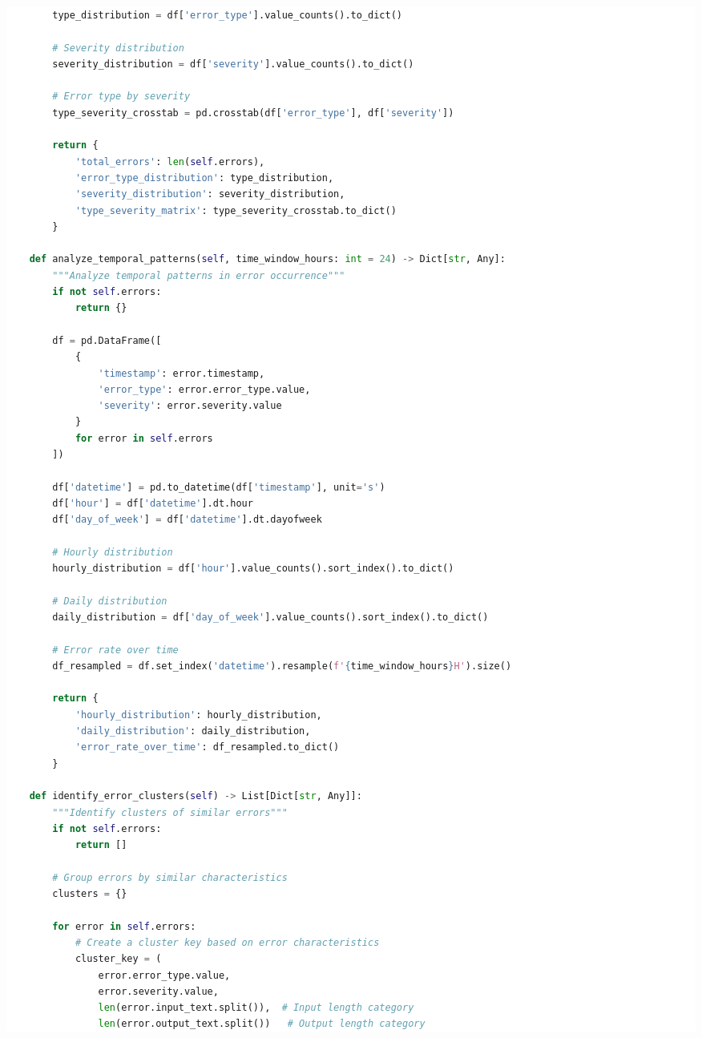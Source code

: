 ```python
        type_distribution = df['error_type'].value_counts().to_dict()
        
        # Severity distribution
        severity_distribution = df['severity'].value_counts().to_dict()
        
        # Error type by severity
        type_severity_crosstab = pd.crosstab(df['error_type'], df['severity'])
        
        return {
            'total_errors': len(self.errors),
            'error_type_distribution': type_distribution,
            'severity_distribution': severity_distribution,
            'type_severity_matrix': type_severity_crosstab.to_dict()
        }
    
    def analyze_temporal_patterns(self, time_window_hours: int = 24) -> Dict[str, Any]:
        """Analyze temporal patterns in error occurrence"""
        if not self.errors:
            return {}
        
        df = pd.DataFrame([
            {
                'timestamp': error.timestamp,
                'error_type': error.error_type.value,
                'severity': error.severity.value
            }
            for error in self.errors
        ])
        
        df['datetime'] = pd.to_datetime(df['timestamp'], unit='s')
        df['hour'] = df['datetime'].dt.hour
        df['day_of_week'] = df['datetime'].dt.dayofweek
        
        # Hourly distribution
        hourly_distribution = df['hour'].value_counts().sort_index().to_dict()
        
        # Daily distribution
        daily_distribution = df['day_of_week'].value_counts().sort_index().to_dict()
        
        # Error rate over time
        df_resampled = df.set_index('datetime').resample(f'{time_window_hours}H').size()
        
        return {
            'hourly_distribution': hourly_distribution,
            'daily_distribution': daily_distribution,
            'error_rate_over_time': df_resampled.to_dict()
        }
    
    def identify_error_clusters(self) -> List[Dict[str, Any]]:
        """Identify clusters of similar errors"""
        if not self.errors:
            return []
        
        # Group errors by similar characteristics
        clusters = {}
        
        for error in self.errors:
            # Create a cluster key based on error characteristics
            cluster_key = (
                error.error_type.value,
                error.severity.value,
                len(error.input_text.split()),  # Input length category
                len(error.output_text.split())   # Output length category
```